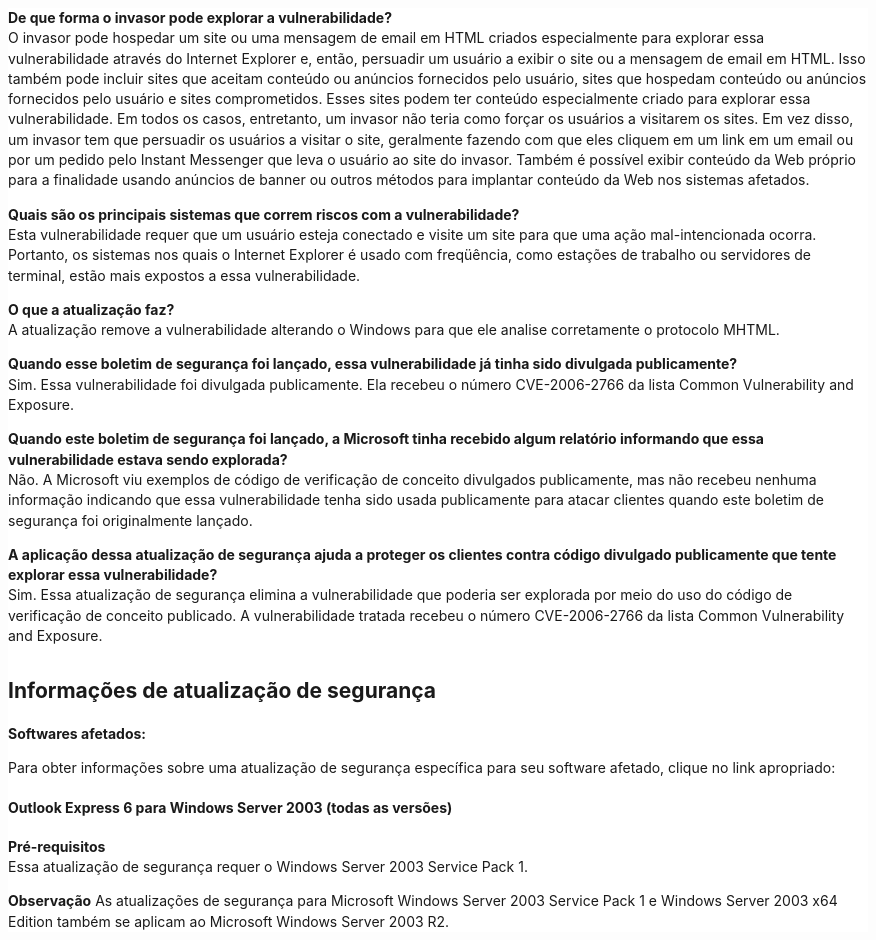 **De que forma o invasor pode explorar a vulnerabilidade?**  
O invasor pode hospedar um site ou uma mensagem de email em HTML criados especialmente para explorar essa vulnerabilidade através do Internet Explorer e, então, persuadir um usuário a exibir o site ou a mensagem de email em HTML. Isso também pode incluir sites que aceitam conteúdo ou anúncios fornecidos pelo usuário, sites que hospedam conteúdo ou anúncios fornecidos pelo usuário e sites comprometidos. Esses sites podem ter conteúdo especialmente criado para explorar essa vulnerabilidade. Em todos os casos, entretanto, um invasor não teria como forçar os usuários a visitarem os sites. Em vez disso, um invasor tem que persuadir os usuários a visitar o site, geralmente fazendo com que eles cliquem em um link em um email ou por um pedido pelo Instant Messenger que leva o usuário ao site do invasor. Também é possível exibir conteúdo da Web próprio para a finalidade usando anúncios de banner ou outros métodos para implantar conteúdo da Web nos sistemas afetados.

**Quais são os principais sistemas que correm riscos com a vulnerabilidade?**  
Esta vulnerabilidade requer que um usuário esteja conectado e visite um site para que uma ação mal-intencionada ocorra. Portanto, os sistemas nos quais o Internet Explorer é usado com freqüência, como estações de trabalho ou servidores de terminal, estão mais expostos a essa vulnerabilidade.

**O que a atualização faz?**  
A atualização remove a vulnerabilidade alterando o Windows para que ele analise corretamente o protocolo MHTML.

**Quando esse boletim de segurança foi lançado, essa vulnerabilidade já tinha sido divulgada publicamente?**  
Sim. Essa vulnerabilidade foi divulgada publicamente. Ela recebeu o número CVE-2006-2766 da lista Common Vulnerability and Exposure.

**Quando este boletim de segurança foi lançado, a Microsoft tinha recebido algum relatório informando que essa vulnerabilidade estava sendo explorada?**  
Não. A Microsoft viu exemplos de código de verificação de conceito divulgados publicamente, mas não recebeu nenhuma informação indicando que essa vulnerabilidade tenha sido usada publicamente para atacar clientes quando este boletim de segurança foi originalmente lançado.

**A aplicação dessa atualização de segurança ajuda a proteger os clientes contra código divulgado publicamente que tente explorar essa vulnerabilidade?**  
Sim. Essa atualização de segurança elimina a vulnerabilidade que poderia ser explorada por meio do uso do código de verificação de conceito publicado. A vulnerabilidade tratada recebeu o número CVE-2006-2766 da lista Common Vulnerability and Exposure.

Informações de atualização de segurança
---------------------------------------


**Softwares afetados:**

Para obter informações sobre uma atualização de segurança específica para seu software afetado, clique no link apropriado:

#### Outlook Express 6 para Windows Server 2003 (todas as versões)

**Pré-requisitos**  
Essa atualização de segurança requer o Windows Server 2003 Service Pack 1.

**Observação** As atualizações de segurança para Microsoft Windows Server 2003 Service Pack 1 e Windows Server 2003 x64 Edition também se aplicam ao Microsoft Windows Server 2003 R2.
